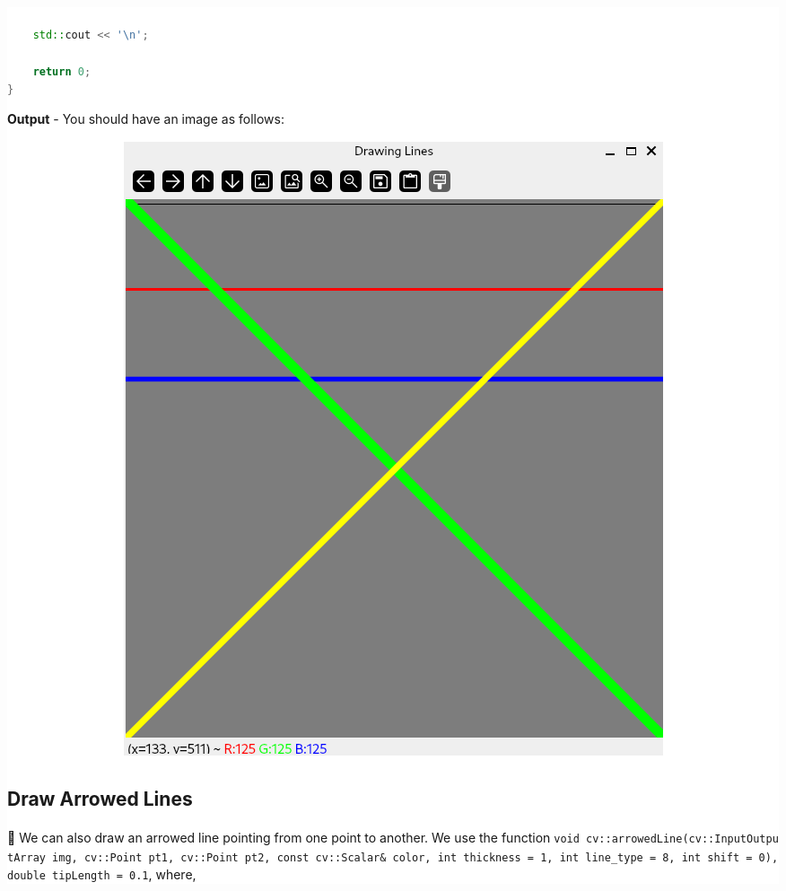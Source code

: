 ```c++

    std::cout << '\n';

    return 0;
}
```

**Output** - You should have an image as follows: 

<p align = "center">
    <img src = "./images/drawing-lines.png" alt = "Lines drawn on an image canvas">
</p>


## Draw Arrowed Lines

:notebook_with_decorative_cover: We can also draw an arrowed line pointing from one point to another. We use the function `void cv::arrowedLine(cv::InputOutputArray img, cv::Point pt1, cv::Point pt2, const cv::Scalar& color, int thickness = 1, int line_type = 8, int shift = 0), double tipLength = 0.1`, where, 
